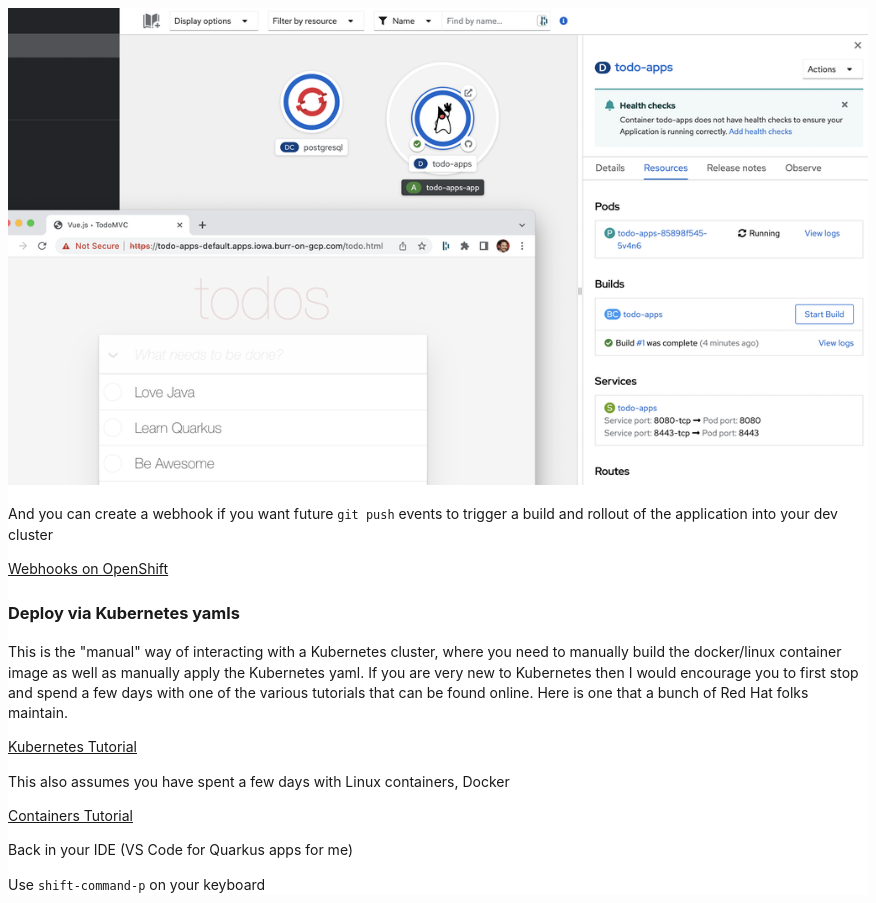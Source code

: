 ![Finish](images/s2i-finish.png)

And you can create a webhook if you want future `git push` events to trigger a build and rollout of the application into your dev cluster

[Webhooks on OpenShift](https://redhat-scholars.github.io/openshift-starter-guides/rhs-openshift-starter-guides/4.9/nationalparks-java-codechanges-github.html#prerequisite_github_account)



### Deploy via Kubernetes yamls

This is the "manual" way of interacting with a Kubernetes cluster, where you need to manually build the docker/linux container image as well as manually apply the Kubernetes yaml. If you are very new to Kubernetes then I would encourage you to first stop and spend a few days with one of the various tutorials that can be found online.  Here is one that a bunch of Red Hat folks maintain.

[Kubernetes Tutorial](https://redhat-scholars.github.io/kubernetes-tutorial/kubernetes-tutorial/index.html)

This also assumes you have spent a few days with Linux containers, Docker 

[Containers Tutorial](https://redhat-scholars.github.io/containers-tutorial/template-tutorial/index.html)

Back in your IDE (VS Code for Quarkus apps for me)

Use `shift-command-p` on your keyboard

